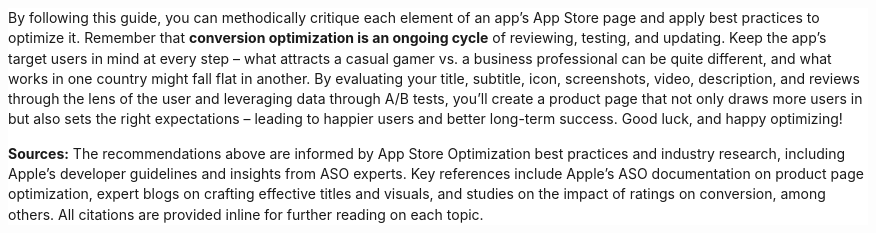 
By following this guide, you can methodically critique each element of an app’s App Store page and apply best practices to optimize it. Remember that **conversion optimization is an ongoing cycle** of reviewing, testing, and updating. Keep the app’s target users in mind at every step – what attracts a casual gamer vs. a business professional can be quite different, and what works in one country might fall flat in another. By evaluating your title, subtitle, icon, screenshots, video, description, and reviews through the lens of the user and leveraging data through A/B tests, you’ll create a product page that not only draws more users in but also sets the right expectations – leading to happier users and better long-term success. Good luck, and happy optimizing!

**Sources:** The recommendations above are informed by App Store Optimization best practices and industry research, including Apple’s developer guidelines and insights from ASO experts. Key references include Apple’s ASO documentation on product page optimization, expert blogs on crafting effective titles and visuals, and studies on the impact of ratings on conversion, among others. All citations are provided inline for further reading on each topic.
